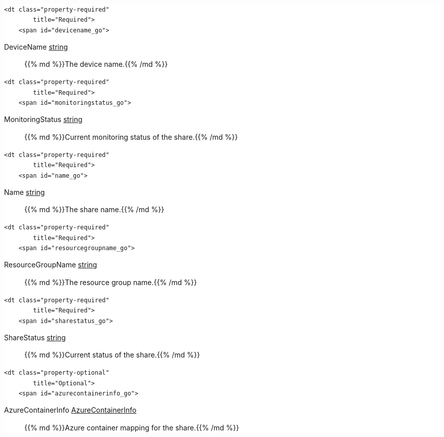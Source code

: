     <dt class="property-required"
            title="Required">
        <span id="devicename_go">
<a href="#devicename_go" style="color: inherit; text-decoration: inherit;">Device<wbr>Name</a>
</span> 
        <span class="property-indicator"></span>
        <span class="property-type"><a href="https://golang.org/pkg/builtin/#string">string</a></span>
    </dt>
    <dd>{{% md %}}The device name.{{% /md %}}</dd>

    <dt class="property-required"
            title="Required">
        <span id="monitoringstatus_go">
<a href="#monitoringstatus_go" style="color: inherit; text-decoration: inherit;">Monitoring<wbr>Status</a>
</span> 
        <span class="property-indicator"></span>
        <span class="property-type"><a href="https://golang.org/pkg/builtin/#string">string</a></span>
    </dt>
    <dd>{{% md %}}Current monitoring status of the share.{{% /md %}}</dd>

    <dt class="property-required"
            title="Required">
        <span id="name_go">
<a href="#name_go" style="color: inherit; text-decoration: inherit;">Name</a>
</span> 
        <span class="property-indicator"></span>
        <span class="property-type"><a href="https://golang.org/pkg/builtin/#string">string</a></span>
    </dt>
    <dd>{{% md %}}The share name.{{% /md %}}</dd>

    <dt class="property-required"
            title="Required">
        <span id="resourcegroupname_go">
<a href="#resourcegroupname_go" style="color: inherit; text-decoration: inherit;">Resource<wbr>Group<wbr>Name</a>
</span> 
        <span class="property-indicator"></span>
        <span class="property-type"><a href="https://golang.org/pkg/builtin/#string">string</a></span>
    </dt>
    <dd>{{% md %}}The resource group name.{{% /md %}}</dd>

    <dt class="property-required"
            title="Required">
        <span id="sharestatus_go">
<a href="#sharestatus_go" style="color: inherit; text-decoration: inherit;">Share<wbr>Status</a>
</span> 
        <span class="property-indicator"></span>
        <span class="property-type"><a href="https://golang.org/pkg/builtin/#string">string</a></span>
    </dt>
    <dd>{{% md %}}Current status of the share.{{% /md %}}</dd>

    <dt class="property-optional"
            title="Optional">
        <span id="azurecontainerinfo_go">
<a href="#azurecontainerinfo_go" style="color: inherit; text-decoration: inherit;">Azure<wbr>Container<wbr>Info</a>
</span> 
        <span class="property-indicator"></span>
        <span class="property-type"><a href="#azurecontainerinfo">Azure<wbr>Container<wbr>Info</a></span>
    </dt>
    <dd>{{% md %}}Azure container mapping for the share.{{% /md %}}</dd>
